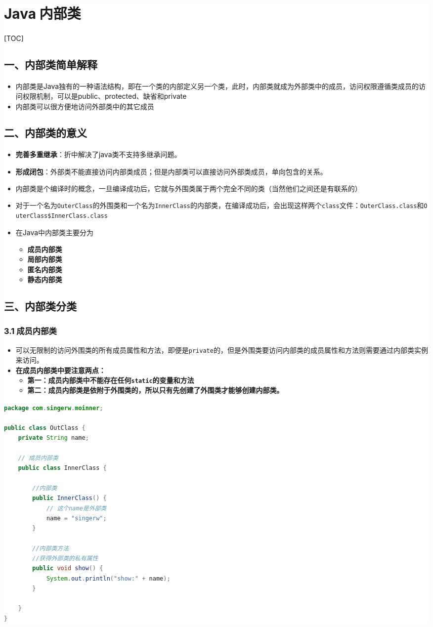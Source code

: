# Java 内部类

[TOC]

## 一、内部类简单解释

* 内部类是Java独有的一种语法结构，即在一个类的内部定义另一个类，此时，内部类就成为外部类中的成员，访问权限遵循类成员的访问权限机制，可以是public、protected、缺省和private
* 内部类可以很方便地访问外部类中的其它成员



## 二、内部类的意义

* **完善多重继承**：折中解决了java类不支持多继承问题。
* **形成闭包**：外部类不能直接访问内部类成员；但是内部类可以直接访问外部类成员，单向包含的关系。



* 内部类是个编译时的概念，一旦编译成功后，它就与外围类属于两个完全不同的类（当然他们之间还是有联系的）
* 对于一个名为`OuterClass`的外围类和一个名为`InnerClass`的内部类，在编译成功后，会出现这样两个`class`文件：`OuterClass.class`和`OuterClass$InnerClass.class`
* 在Java中内部类主要分为
  * **成员内部类**
  * **局部内部类**
  * **匿名内部类**
  * **静态内部类**



## 三、内部类分类

### 3.1 成员内部类

* 可以无限制的访问外围类的所有成员属性和方法，即便是`private`的，但是外围类要访问内部类的成员属性和方法则需要通过内部类实例来访问。
* **在成员内部类中要注意两点：**
  * **第一：成员内部类中不能存在任何`static`的变量和方法**
  * **第二：成员内部类是依附于外围类的，所以只有先创建了外围类才能够创建内部类。**

```java
package com.singerw.moinner;

public class OutClass {
    private String name;

    // 成员内部类
    public class InnerClass {
        
        //内部类
        public InnerClass() {
            // 这个name是外部类
            name = "singerw";
        }
        
        //内部类方法
        //获得外部类的私有属性
        public void show() {
            System.out.println("show:" + name);
        }
        
    }
}
```
